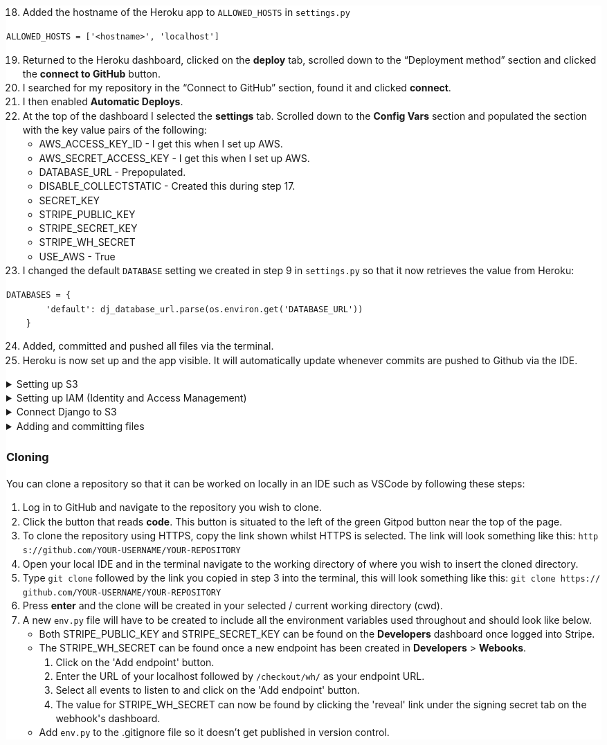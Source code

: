 18. Added the hostname of the Heroku app to `ALLOWED_HOSTS` in `settings.py`
```
ALLOWED_HOSTS = ['<hostname>', 'localhost']
```
19. Returned to the Heroku dashboard, clicked on the **deploy** tab, scrolled down to the “Deployment method” section and clicked the **connect to GitHub** button. 
20. I searched for my repository in the “Connect to GitHub” section, found it and clicked **connect**.
21. I then enabled **Automatic Deploys**.
22. At the top of the dashboard I selected the **settings** tab. Scrolled down to the **Config Vars** section and populated the section with the key value pairs of the following:
    * AWS_ACCESS_KEY_ID - I get this when I set up AWS.
    * AWS_SECRET_ACCESS_KEY - I get this when I set up AWS.
    * DATABASE_URL - Prepopulated.
    * DISABLE_COLLECTSTATIC - Created this during step 17.
    * SECRET_KEY
    * STRIPE_PUBLIC_KEY
    * STRIPE_SECRET_KEY
    * STRIPE_WH_SECRET
    * USE_AWS - True
23. I changed the default `DATABASE` setting we created in step 9 in `settings.py` so that it now retrieves the value from Heroku:
```
DATABASES = {
        'default': dj_database_url.parse(os.environ.get('DATABASE_URL'))
    }
```
24. Added, committed and pushed all files via the terminal.
25. Heroku is now set up and the app visible. It will automatically update whenever commits are pushed to Github via the IDE.

<details><summary>Setting up S3</summary></details>

<details><summary>Setting up IAM (Identity and Access Management)</summary></details>

<details><summary>Connect Django to S3</summary></details>

<details><summary>Adding and committing files</summary></details>

### Cloning
You can clone a repository so that it can be worked on locally in an IDE such as VSCode by following these steps:
1. Log in to GitHub and navigate to the repository you wish to clone.
2. Click the button that reads **code**. This button is situated to the left of the green Gitpod button near the top of the page.
3. To clone the repository using HTTPS, copy the link shown whilst HTTPS is selected. The link will look something like this: `https://github.com/YOUR-USERNAME/YOUR-REPOSITORY`
4. Open your local IDE and in the terminal navigate to the working directory of where you wish to insert the cloned directory.
5. Type `git clone` followed by the link you copied in step 3 into the terminal, this will look something like this: `git clone https://github.com/YOUR-USERNAME/YOUR-REPOSITORY`
6. Press **enter** and the clone will be created in your selected / current working directory (cwd).
7. A new `env.py` file will have to be created to include all the environment variables used throughout and should look like below.
    * Both STRIPE_PUBLIC_KEY and STRIPE_SECRET_KEY can be found on the **Developers** dashboard once logged into Stripe.
    * The STRIPE_WH_SECRET can be found once a new endpoint has been created in **Developers** > **Webooks**.
        1. Click on the 'Add endpoint' button.
        2. Enter the URL of your localhost followed by `/checkout/wh/` as your endpoint URL.
        3. Select all events to listen to and click on the 'Add endpoint' button.
        4. The value for STRIPE_WH_SECRET can now be found by clicking the 'reveal' link under the signing secret tab on the webhook's dashboard.
    * Add `env.py` to the .gitignore file so it doesn’t get published in version control.
```
```